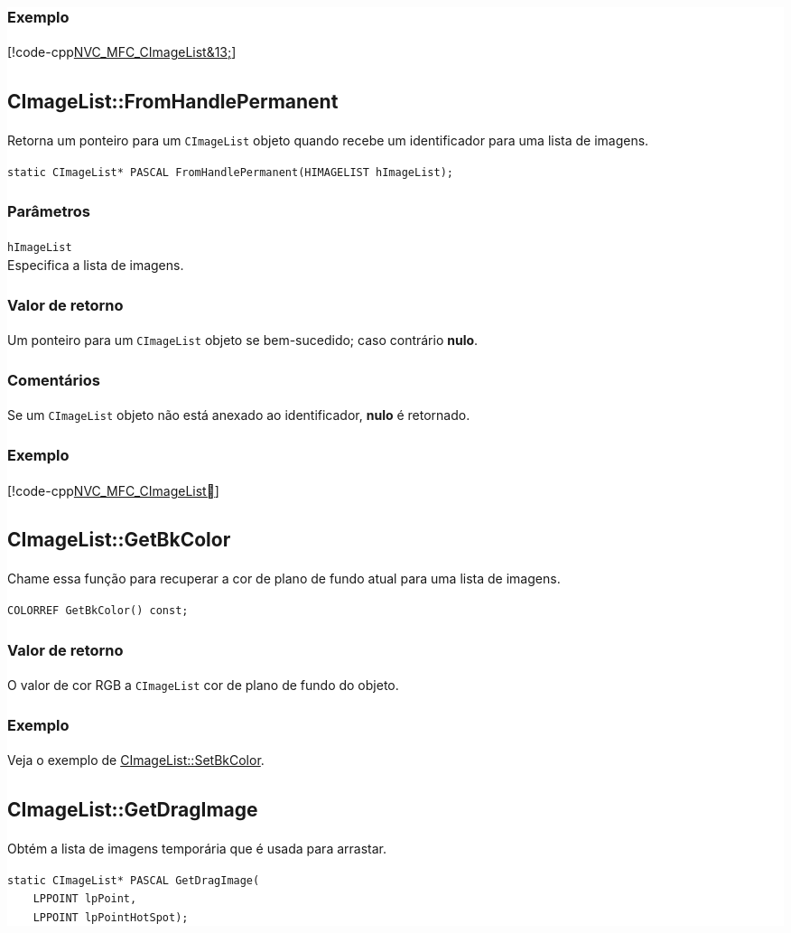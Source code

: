 ### <a name="example"></a>Exemplo  
 [!code-cpp[NVC_MFC_CImageList&13;](../../mfc/reference/codesnippet/cpp/cimagelist-class_13.cpp)]  
  
##  <a name="a-namefromhandlepermanenta--cimagelistfromhandlepermanent"></a><a name="fromhandlepermanent"></a>CImageList::FromHandlePermanent  
 Retorna um ponteiro para um `CImageList` objeto quando recebe um identificador para uma lista de imagens.  
  
```  
static CImageList* PASCAL FromHandlePermanent(HIMAGELIST hImageList);
```  
  
### <a name="parameters"></a>Parâmetros  
 `hImageList`  
 Especifica a lista de imagens.  
  
### <a name="return-value"></a>Valor de retorno  
 Um ponteiro para um `CImageList` objeto se bem-sucedido; caso contrário **nulo**.  
  
### <a name="remarks"></a>Comentários  
 Se um `CImageList` objeto não está anexado ao identificador, **nulo** é retornado.  
  
### <a name="example"></a>Exemplo  
 [!code-cpp[NVC_MFC_CImageList&#14;](../../mfc/reference/codesnippet/cpp/cimagelist-class_14.cpp)]  
  
##  <a name="a-namegetbkcolora--cimagelistgetbkcolor"></a><a name="getbkcolor"></a>CImageList::GetBkColor  
 Chame essa função para recuperar a cor de plano de fundo atual para uma lista de imagens.  
  
```  
COLORREF GetBkColor() const;  
```  
  
### <a name="return-value"></a>Valor de retorno  
 O valor de cor RGB a `CImageList` cor de plano de fundo do objeto.  
  
### <a name="example"></a>Exemplo  
  Veja o exemplo de [CImageList::SetBkColor](#setbkcolor).  
  
##  <a name="a-namegetdragimagea--cimagelistgetdragimage"></a><a name="getdragimage"></a>CImageList::GetDragImage  
 Obtém a lista de imagens temporária que é usada para arrastar.  
  
```  
static CImageList* PASCAL GetDragImage(
    LPPOINT lpPoint,  
    LPPOINT lpPointHotSpot);
```  
  